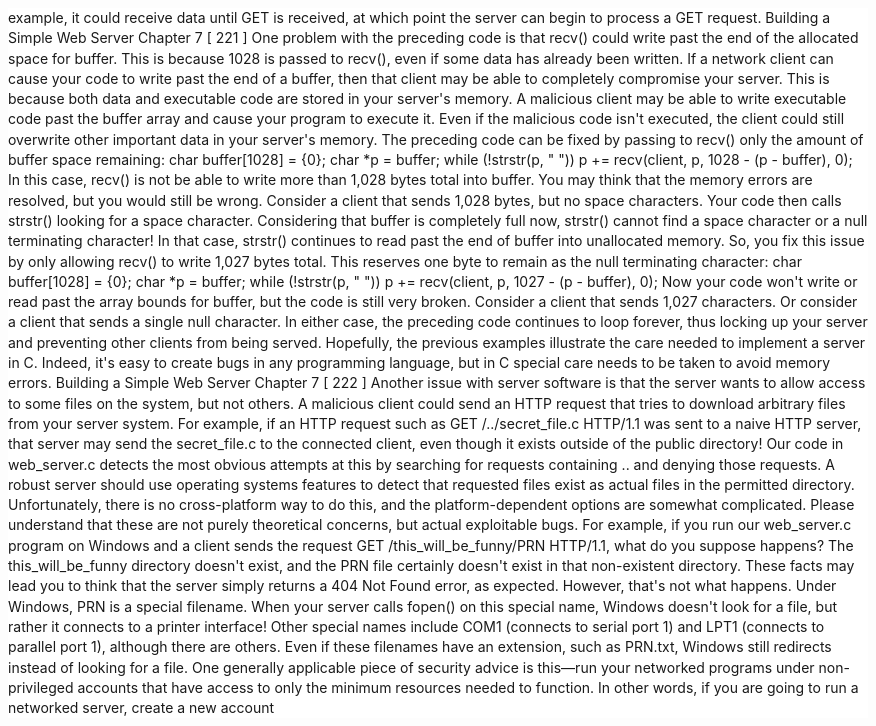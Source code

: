 example, it could receive data until GET is received, at which point the server can begin to
process a GET request.
Building a Simple Web Server Chapter 7
[ 221 ]
One problem with the preceding code is that recv() could write past the end of the
allocated space for buffer. This is because 1028 is passed to recv(), even if some data has
already been written. If a network client can cause your code to write past the end of a
buffer, then that client may be able to completely compromise your server. This is because
both data and executable code are stored in your server's memory. A malicious client may
be able to write executable code past the buffer array and cause your program to execute
it. Even if the malicious code isn't executed, the client could still overwrite other important
data in your server's memory.
The preceding code can be fixed by passing to recv() only the amount of buffer space
remaining:
char buffer[1028] = {0};
char *p = buffer;
while (!strstr(p, " "))
 p += recv(client, p, 1028 - (p - buffer), 0);
In this case, recv() is not be able to write more than 1,028 bytes total into buffer. You
may think that the memory errors are resolved, but you would still be wrong. Consider a
client that sends 1,028 bytes, but no space characters. Your code then calls strstr()
looking for a space character. Considering that buffer is completely full now,
strstr() cannot find a space character or a null terminating character! In that
case, strstr() continues to read past the end of buffer into unallocated memory.
So, you fix this issue by only allowing recv() to write 1,027 bytes total. This reserves one
byte to remain as the null terminating character:
char buffer[1028] = {0};
char *p = buffer;
while (!strstr(p, " "))
 p += recv(client, p, 1027 - (p - buffer), 0);
Now your code won't write or read past the array bounds for buffer, but the code is still
very broken. Consider a client that sends 1,027 characters. Or consider a client that sends a
single null character. In either case, the preceding code continues to loop forever, thus
locking up your server and preventing other clients from being served.
Hopefully, the previous examples illustrate the care needed to implement a server in C.
Indeed, it's easy to create bugs in any programming language, but in C special care needs to
be taken to avoid memory errors.
Building a Simple Web Server Chapter 7
[ 222 ]
Another issue with server software is that the server wants to allow access to some files on
the system, but not others. A malicious client could send an HTTP request that tries to
download arbitrary files from your server system. For example, if an HTTP request such as
GET /../secret_file.c HTTP/1.1 was sent to a naive HTTP server, that server may
send the secret_file.c to the connected client, even though it exists outside of the
public directory!
Our code in web_server.c detects the most obvious attempts at this by searching for
requests containing .. and denying those requests.
A robust server should use operating systems features to detect that requested files exist as
actual files in the permitted directory. Unfortunately, there is no cross-platform way to do
this, and the platform-dependent options are somewhat complicated.
Please understand that these are not purely theoretical concerns, but actual exploitable
bugs. For example, if you run our web_server.c program on Windows and a client sends
the request GET /this_will_be_funny/PRN HTTP/1.1, what do you suppose happens?
The this_will_be_funny directory doesn't exist, and the PRN file certainly doesn't exist
in that non-existent directory. These facts may lead you to think that the server simply
returns a 404 Not Found error, as expected. However, that's not what happens. Under
Windows, PRN is a special filename. When your server calls fopen() on this special name,
Windows doesn't look for a file, but rather it connects to a printer interface! Other special
names include COM1 (connects to serial port 1) and LPT1 (connects to parallel port 1),
although there are others. Even if these filenames have an extension, such as PRN.txt,
Windows still redirects instead of looking for a file.
One generally applicable piece of security advice is this—run your networked programs
under non-privileged accounts that have access to only the minimum resources needed to
function. In other words, if you are going to run a networked server, create a new account